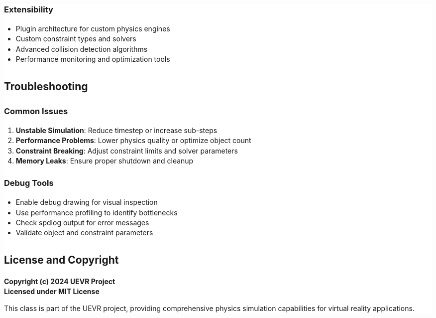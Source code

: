 ### Extensibility
- Plugin architecture for custom physics engines
- Custom constraint types and solvers
- Advanced collision detection algorithms
- Performance monitoring and optimization tools

## Troubleshooting

### Common Issues
1. **Unstable Simulation**: Reduce timestep or increase sub-steps
2. **Performance Problems**: Lower physics quality or optimize object count
3. **Constraint Breaking**: Adjust constraint limits and solver parameters
4. **Memory Leaks**: Ensure proper shutdown and cleanup

### Debug Tools
- Enable debug drawing for visual inspection
- Use performance profiling to identify bottlenecks
- Check spdlog output for error messages
- Validate object and constraint parameters

## License and Copyright

**Copyright (c) 2024 UEVR Project**  
**Licensed under MIT License**

This class is part of the UEVR project, providing comprehensive physics simulation capabilities for virtual reality applications.
